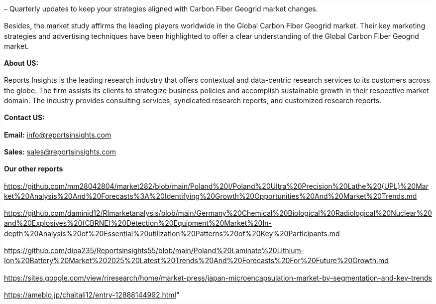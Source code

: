 – Quarterly updates to keep your strategies aligned with Carbon Fiber Geogrid market changes.

Besides, the market study affirms the leading players worldwide in the Global Carbon Fiber Geogrid market. Their key marketing strategies and advertising techniques have been highlighted to offer a clear understanding of the Global Carbon Fiber Geogrid market.

<strong><strong>About US</strong>:</strong>

Reports Insights is the leading research industry that offers contextual and data-centric research services to its customers across the globe. The firm assists its clients to strategize business policies and accomplish sustainable growth in their respective market domain. The industry provides consulting services, syndicated research reports, and customized research reports.

<strong>Contact US:</strong>

<p class=><b>Email:</b> <a href=mailto:info@reportsinsights.com>info@reportsinsights.com</a></p>
<p class=><b>Sales:</b> <a href=mailto:sales@reportsinsights.com>sales@reportsinsights.com</a></p>

<strong>Our other reports</strong>

<a href=https://github.com/mm28042804/market282/blob/main/Poland%20I/Poland%20Ultra%20Precision%20Lathe%20(UPL)%20Market%20Analysis%20And%20Forecasts%3A%20Identifying%20Growth%20Opportunities%20And%20Market%20Trends.md>https://github.com/mm28042804/market282/blob/main/Poland%20I/Poland%20Ultra%20Precision%20Lathe%20(UPL)%20Market%20Analysis%20And%20Forecasts%3A%20Identifying%20Growth%20Opportunities%20And%20Market%20Trends.md</a>

<a href=https://github.com/daminid12/RImarketanalysis/blob/main/Germany%20Chemical%20Biological%20Radiological%20Nuclear%20and%20Explosives%20(CBRNE)%20Detection%20Equipment%20Market%20In-depth%20Analysis%20of%20Essential%20utilization%20Patterns%20of%20Key%20Participants.md>https://github.com/daminid12/RImarketanalysis/blob/main/Germany%20Chemical%20Biological%20Radiological%20Nuclear%20and%20Explosives%20(CBRNE)%20Detection%20Equipment%20Market%20In-depth%20Analysis%20of%20Essential%20utilization%20Patterns%20of%20Key%20Participants.md</a>

<a href=https://github.com/dipa235/Reportsinsights55/blob/main/Poland%20Laminate%20Lithium-Ion%20Battery%20Market%202025%20Latest%20Trends%20And%20Forecasts%20For%20Future%20Growth.md>https://github.com/dipa235/Reportsinsights55/blob/main/Poland%20Laminate%20Lithium-Ion%20Battery%20Market%202025%20Latest%20Trends%20And%20Forecasts%20For%20Future%20Growth.md</a>

<a href=https://sites.google.com/view/riresearch/home/market-press/japan-microencapsulation-market-by-segmentation-and-key-trends>https://sites.google.com/view/riresearch/home/market-press/japan-microencapsulation-market-by-segmentation-and-key-trends</a>

<a href=https://ameblo.jp/chaitali12/entry-12888144992.html>https://ameblo.jp/chaitali12/entry-12888144992.html</a>"
